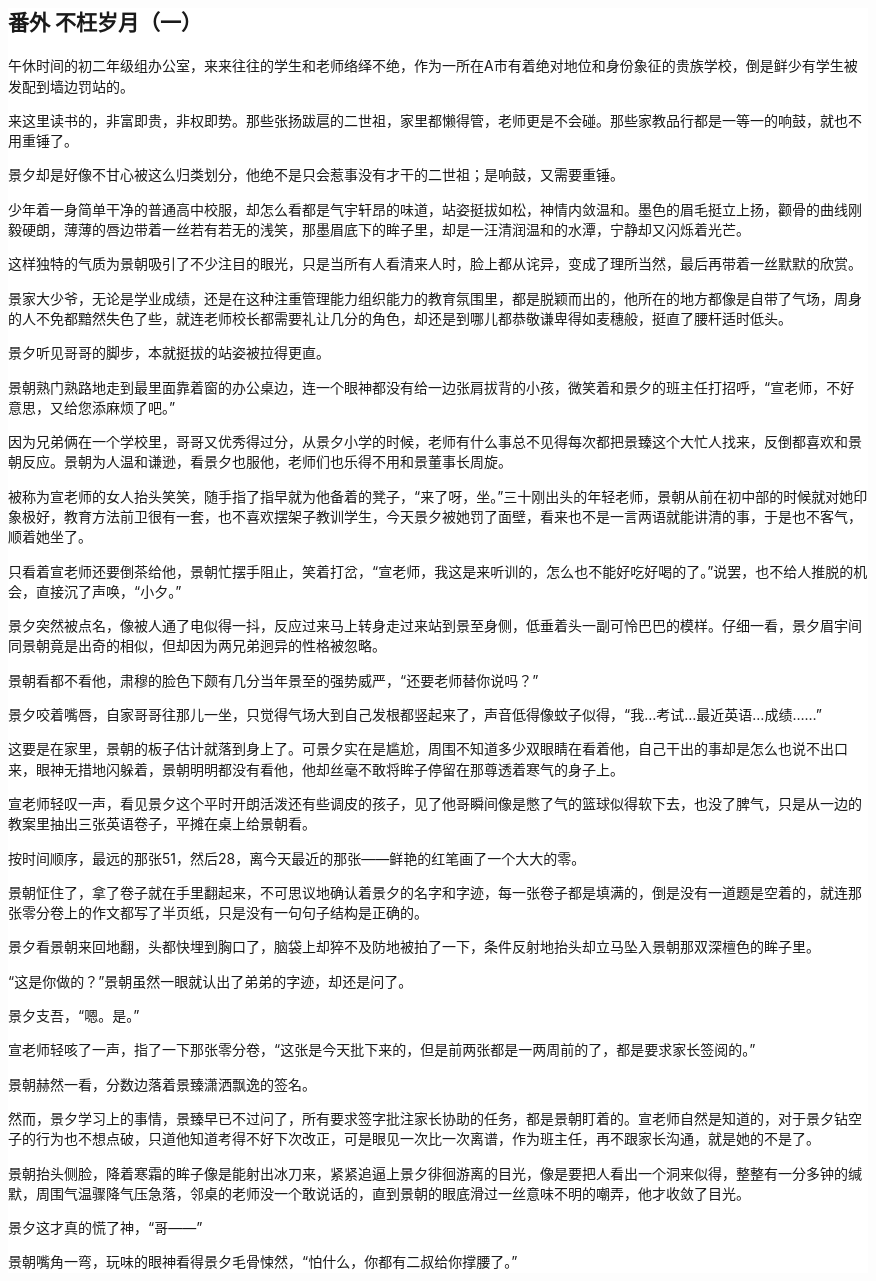 
 ## 番外 不枉岁月（一）

午休时间的初二年级组办公室，来来往往的学生和老师络绎不绝，作为一所在A市有着绝对地位和身份象征的贵族学校，倒是鲜少有学生被发配到墙边罚站的。

来这里读书的，非富即贵，非权即势。那些张扬跋扈的二世祖，家里都懒得管，老师更是不会碰。那些家教品行都是一等一的响鼓，就也不用重锤了。

景夕却是好像不甘心被这么归类划分，他绝不是只会惹事没有才干的二世祖；是响鼓，又需要重锤。

少年着一身简单干净的普通高中校服，却怎么看都是气宇轩昂的味道，站姿挺拔如松，神情内敛温和。墨色的眉毛挺立上扬，颧骨的曲线刚毅硬朗，薄薄的唇边带着一丝若有若无的浅笑，那墨眉底下的眸子里，却是一汪清润温和的水潭，宁静却又闪烁着光芒。

这样独特的气质为景朝吸引了不少注目的眼光，只是当所有人看清来人时，脸上都从诧异，变成了理所当然，最后再带着一丝默默的欣赏。

景家大少爷，无论是学业成绩，还是在这种注重管理能力组织能力的教育氛围里，都是脱颖而出的，他所在的地方都像是自带了气场，周身的人不免都黯然失色了些，就连老师校长都需要礼让几分的角色，却还是到哪儿都恭敬谦卑得如麦穗般，挺直了腰杆适时低头。

景夕听见哥哥的脚步，本就挺拔的站姿被拉得更直。

景朝熟门熟路地走到最里面靠着窗的办公桌边，连一个眼神都没有给一边张肩拔背的小孩，微笑着和景夕的班主任打招呼，“宣老师，不好意思，又给您添麻烦了吧。”

因为兄弟俩在一个学校里，哥哥又优秀得过分，从景夕小学的时候，老师有什么事总不见得每次都把景臻这个大忙人找来，反倒都喜欢和景朝反应。景朝为人温和谦逊，看景夕也服他，老师们也乐得不用和景董事长周旋。

被称为宣老师的女人抬头笑笑，随手指了指早就为他备着的凳子，“来了呀，坐。”三十刚出头的年轻老师，景朝从前在初中部的时候就对她印象极好，教育方法前卫很有一套，也不喜欢摆架子教训学生，今天景夕被她罚了面壁，看来也不是一言两语就能讲清的事，于是也不客气，顺着她坐了。

只看着宣老师还要倒茶给他，景朝忙摆手阻止，笑着打岔，“宣老师，我这是来听训的，怎么也不能好吃好喝的了。”说罢，也不给人推脱的机会，直接沉了声唤，“小夕。”

景夕突然被点名，像被人通了电似得一抖，反应过来马上转身走过来站到景至身侧，低垂着头一副可怜巴巴的模样。仔细一看，景夕眉宇间同景朝竟是出奇的相似，但却因为两兄弟迥异的性格被忽略。

景朝看都不看他，肃穆的脸色下颇有几分当年景至的强势威严，“还要老师替你说吗？”

景夕咬着嘴唇，自家哥哥往那儿一坐，只觉得气场大到自己发根都竖起来了，声音低得像蚊子似得，“我…考试…最近英语…成绩……”

这要是在家里，景朝的板子估计就落到身上了。可景夕实在是尴尬，周围不知道多少双眼睛在看着他，自己干出的事却是怎么也说不出口来，眼神无措地闪躲着，景朝明明都没有看他，他却丝毫不敢将眸子停留在那尊透着寒气的身子上。

宣老师轻叹一声，看见景夕这个平时开朗活泼还有些调皮的孩子，见了他哥瞬间像是憋了气的篮球似得软下去，也没了脾气，只是从一边的教案里抽出三张英语卷子，平摊在桌上给景朝看。

按时间顺序，最远的那张51，然后28，离今天最近的那张——鲜艳的红笔画了一个大大的零。

景朝怔住了，拿了卷子就在手里翻起来，不可思议地确认着景夕的名字和字迹，每一张卷子都是填满的，倒是没有一道题是空着的，就连那张零分卷上的作文都写了半页纸，只是没有一句句子结构是正确的。

景夕看景朝来回地翻，头都快埋到胸口了，脑袋上却猝不及防地被拍了一下，条件反射地抬头却立马坠入景朝那双深檀色的眸子里。

“这是你做的？”景朝虽然一眼就认出了弟弟的字迹，却还是问了。

景夕支吾，“嗯。是。”

宣老师轻咳了一声，指了一下那张零分卷，“这张是今天批下来的，但是前两张都是一两周前的了，都是要求家长签阅的。”

景朝赫然一看，分数边落着景臻潇洒飘逸的签名。

然而，景夕学习上的事情，景臻早已不过问了，所有要求签字批注家长协助的任务，都是景朝盯着的。宣老师自然是知道的，对于景夕钻空子的行为也不想点破，只道他知道考得不好下次改正，可是眼见一次比一次离谱，作为班主任，再不跟家长沟通，就是她的不是了。

景朝抬头侧脸，降着寒霜的眸子像是能射出冰刀来，紧紧追逼上景夕徘徊游离的目光，像是要把人看出一个洞来似得，整整有一分多钟的缄默，周围气温骤降气压急落，邻桌的老师没一个敢说话的，直到景朝的眼底滑过一丝意味不明的嘲弄，他才收敛了目光。

景夕这才真的慌了神，“哥——”

景朝嘴角一弯，玩味的眼神看得景夕毛骨悚然，“怕什么，你都有二叔给你撑腰了。”
